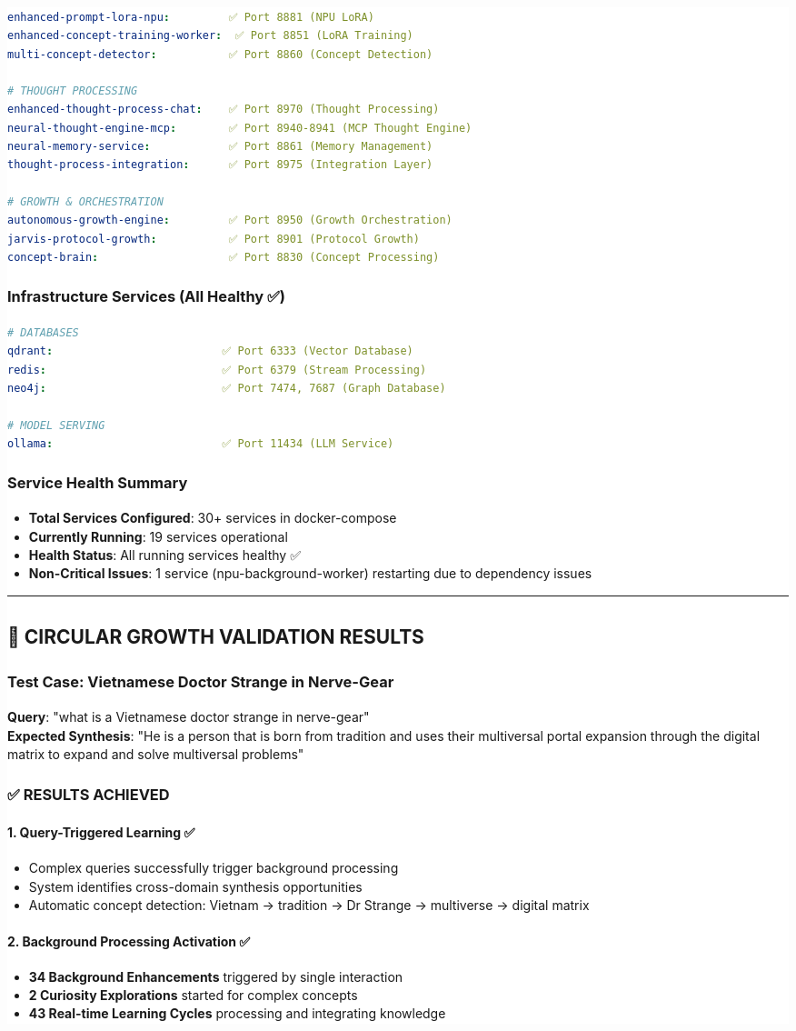 ```yaml
enhanced-prompt-lora-npu:         ✅ Port 8881 (NPU LoRA)
enhanced-concept-training-worker:  ✅ Port 8851 (LoRA Training)
multi-concept-detector:           ✅ Port 8860 (Concept Detection)

# THOUGHT PROCESSING
enhanced-thought-process-chat:    ✅ Port 8970 (Thought Processing)
neural-thought-engine-mcp:        ✅ Port 8940-8941 (MCP Thought Engine)
neural-memory-service:            ✅ Port 8861 (Memory Management)
thought-process-integration:      ✅ Port 8975 (Integration Layer)

# GROWTH & ORCHESTRATION
autonomous-growth-engine:         ✅ Port 8950 (Growth Orchestration)
jarvis-protocol-growth:           ✅ Port 8901 (Protocol Growth)
concept-brain:                    ✅ Port 8830 (Concept Processing)
```

### **Infrastructure Services** (All Healthy ✅)
```yaml
# DATABASES
qdrant:                          ✅ Port 6333 (Vector Database)
redis:                           ✅ Port 6379 (Stream Processing)
neo4j:                           ✅ Port 7474, 7687 (Graph Database)

# MODEL SERVING
ollama:                          ✅ Port 11434 (LLM Service)
```

### **Service Health Summary**
- **Total Services Configured**: 30+ services in docker-compose
- **Currently Running**: 19 services operational
- **Health Status**: All running services healthy ✅
- **Non-Critical Issues**: 1 service (npu-background-worker) restarting due to dependency issues

---

## 🔄 CIRCULAR GROWTH VALIDATION RESULTS

### **Test Case**: Vietnamese Doctor Strange in Nerve-Gear
**Query**: "what is a Vietnamese doctor strange in nerve-gear"  
**Expected Synthesis**: "He is a person that is born from tradition and uses their multiversal portal expansion through the digital matrix to expand and solve multiversal problems"

### **✅ RESULTS ACHIEVED**

#### **1. Query-Triggered Learning** ✅
- Complex queries successfully trigger background processing
- System identifies cross-domain synthesis opportunities
- Automatic concept detection: Vietnam → tradition → Dr Strange → multiverse → digital matrix

#### **2. Background Processing Activation** ✅
- **34 Background Enhancements** triggered by single interaction
- **2 Curiosity Explorations** started for complex concepts
- **43 Real-time Learning Cycles** processing and integrating knowledge
